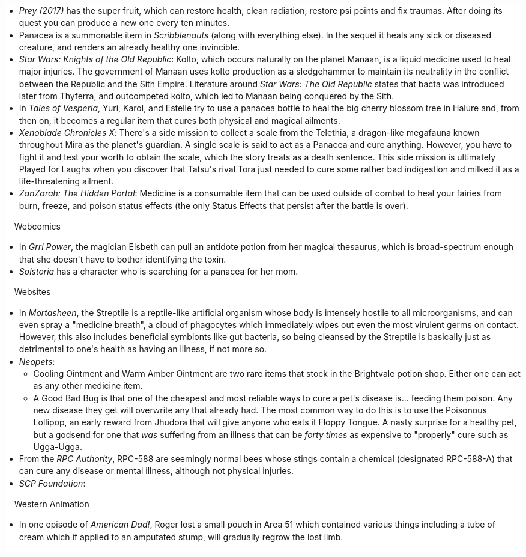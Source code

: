 -   _Prey (2017)_ has the super fruit, which can restore health, clean radiation, restore psi points and fix traumas. After doing its quest you can produce a new one every ten minutes.
-   Panacea is a summonable item in _Scribblenauts_ (along with everything else). In the sequel it heals any sick or diseased creature, and renders an already healthy one invincible.
-   _Star Wars: Knights of the Old Republic_: Kolto, which occurs naturally on the planet Manaan, is a liquid medicine used to heal major injuries. The government of Manaan uses kolto production as a sledgehammer to maintain its neutrality in the conflict between the Republic and the Sith Empire. Literature around _Star Wars: The Old Republic_ states that bacta was introduced later from Thyferra, and outcompeted kolto, which led to Manaan being conquered by the Sith.
-   In _Tales of Vesperia_, Yuri, Karol, and Estelle try to use a panacea bottle to heal the big cherry blossom tree in Halure and, from then on, it becomes a regular item that cures both physical and magical ailments.
-   _Xenoblade Chronicles X_: There's a side mission to collect a scale from the Telethia, a dragon-like megafauna known throughout Mira as the planet's guardian. A single scale is said to act as a Panacea and cure anything. However, you have to fight it and test your worth to obtain the scale, which the story treats as a death sentence. This side mission is ultimately Played for Laughs when you discover that Tatsu's rival Tora just needed to cure some rather bad indigestion and milked it as a life-threatening ailment.
-   _ZanZarah: The Hidden Portal_: Medicine is a consumable item that can be used outside of combat to heal your fairies from burn, freeze, and poison status effects (the only Status Effects that persist after the battle is over).

    Webcomics 

-   In _Grrl Power_, the magician Elsbeth can pull an antidote potion from her magical thesaurus, which is broad-spectrum enough that she doesn't have to bother identifying the toxin.
-   _Solstoria_ has a character who is searching for a panacea for her mom.

    Websites 

-   In _Mortasheen_, the Streptile is a reptile-like artificial organism whose body is intensely hostile to all microorganisms, and can even spray a "medicine breath", a cloud of phagocytes which immediately wipes out even the most virulent germs on contact. However, this also includes beneficial symbionts like gut bacteria, so being cleansed by the Streptile is basically just as detrimental to one's health as having an illness, if not more so.
-   _Neopets_:
    -   Cooling Ointment and Warm Amber Ointment are two rare items that stock in the Brightvale potion shop. Either one can act as any other medicine item.
    -   A Good Bad Bug is that one of the cheapest and most reliable ways to cure a pet's disease is... feeding them poison. Any new disease they get will overwrite any that already had. The most common way to do this is to use the Poisonous Lollipop, an early reward from Jhudora that will give anyone who eats it Floppy Tongue. A nasty surprise for a healthy pet, but a godsend for one that _was_ suffering from an illness that can be _forty times_ as expensive to "properly" cure such as Ugga-Ugga.
-   From the _RPC Authority_, RPC-588 are seemingly normal bees whose stings contain a chemical (designated RPC-588-A) that can cure any disease or mental illness, although not physical injuries.
-   _SCP Foundation_:

    Western Animation 

-   In one episode of _American Dad!_, Roger lost a small pouch in Area 51 which contained various things including a tube of cream which if applied to an amputated stump, will gradually regrow the lost limb.

___
